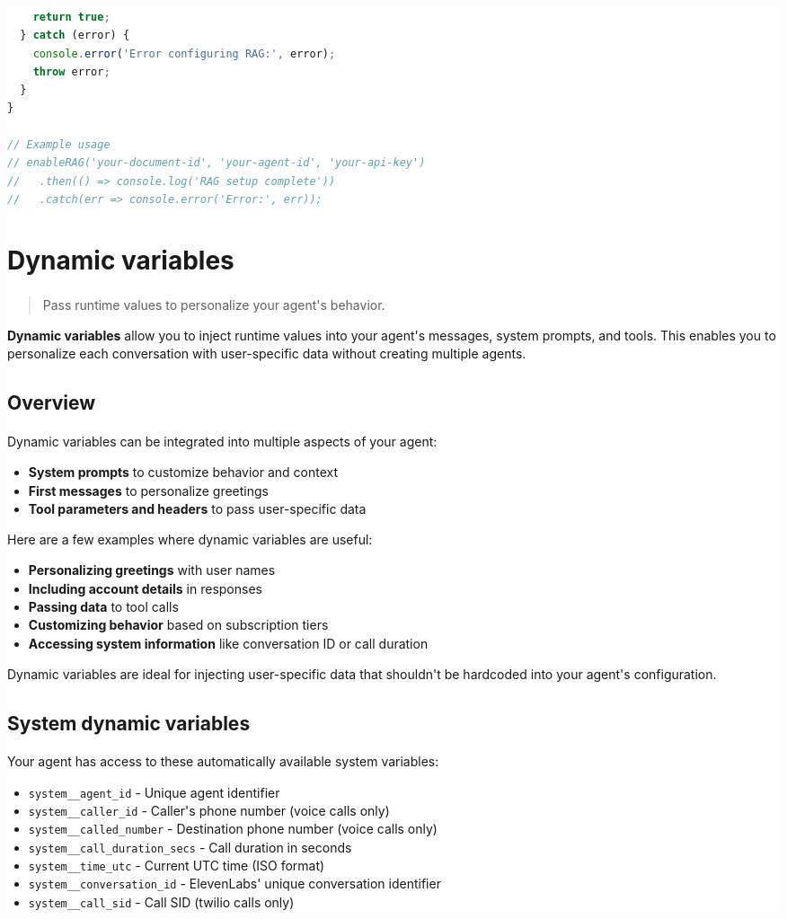  ```javascript
      return true;
    } catch (error) {
      console.error('Error configuring RAG:', error);
      throw error;
    }
  }

  // Example usage
  // enableRAG('your-document-id', 'your-agent-id', 'your-api-key')
  //   .then(() => console.log('RAG setup complete'))
  //   .catch(err => console.error('Error:', err));
  ```
</CodeBlocks>

# Dynamic variables

> Pass runtime values to personalize your agent's behavior.

**Dynamic variables** allow you to inject runtime values into your agent's messages, system prompts, and tools. This enables you to personalize each conversation with user-specific data without creating multiple agents.

## Overview

Dynamic variables can be integrated into multiple aspects of your agent:

* **System prompts** to customize behavior and context
* **First messages** to personalize greetings
* **Tool parameters and headers** to pass user-specific data

Here are a few examples where dynamic variables are useful:

* **Personalizing greetings** with user names
* **Including account details** in responses
* **Passing data** to tool calls
* **Customizing behavior** based on subscription tiers
* **Accessing system information** like conversation ID or call duration

<Info>
  Dynamic variables are ideal for injecting user-specific data that shouldn't be hardcoded into your
  agent's configuration.
</Info>

## System dynamic variables

Your agent has access to these automatically available system variables:

* `system__agent_id` - Unique agent identifier
* `system__caller_id` - Caller's phone number (voice calls only)
* `system__called_number` - Destination phone number (voice calls only)
* `system__call_duration_secs` - Call duration in seconds
* `system__time_utc` - Current UTC time (ISO format)
* `system__conversation_id` - ElevenLabs' unique conversation identifier
* `system__call_sid` - Call SID (twilio calls only)
